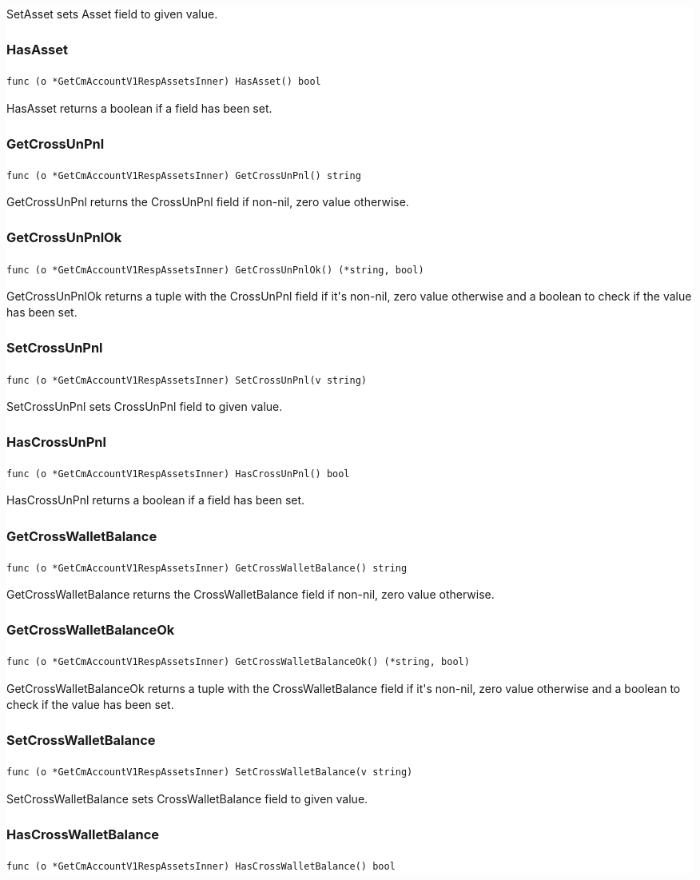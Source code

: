 SetAsset sets Asset field to given value.

### HasAsset

`func (o *GetCmAccountV1RespAssetsInner) HasAsset() bool`

HasAsset returns a boolean if a field has been set.

### GetCrossUnPnl

`func (o *GetCmAccountV1RespAssetsInner) GetCrossUnPnl() string`

GetCrossUnPnl returns the CrossUnPnl field if non-nil, zero value otherwise.

### GetCrossUnPnlOk

`func (o *GetCmAccountV1RespAssetsInner) GetCrossUnPnlOk() (*string, bool)`

GetCrossUnPnlOk returns a tuple with the CrossUnPnl field if it's non-nil, zero value otherwise
and a boolean to check if the value has been set.

### SetCrossUnPnl

`func (o *GetCmAccountV1RespAssetsInner) SetCrossUnPnl(v string)`

SetCrossUnPnl sets CrossUnPnl field to given value.

### HasCrossUnPnl

`func (o *GetCmAccountV1RespAssetsInner) HasCrossUnPnl() bool`

HasCrossUnPnl returns a boolean if a field has been set.

### GetCrossWalletBalance

`func (o *GetCmAccountV1RespAssetsInner) GetCrossWalletBalance() string`

GetCrossWalletBalance returns the CrossWalletBalance field if non-nil, zero value otherwise.

### GetCrossWalletBalanceOk

`func (o *GetCmAccountV1RespAssetsInner) GetCrossWalletBalanceOk() (*string, bool)`

GetCrossWalletBalanceOk returns a tuple with the CrossWalletBalance field if it's non-nil, zero value otherwise
and a boolean to check if the value has been set.

### SetCrossWalletBalance

`func (o *GetCmAccountV1RespAssetsInner) SetCrossWalletBalance(v string)`

SetCrossWalletBalance sets CrossWalletBalance field to given value.

### HasCrossWalletBalance

`func (o *GetCmAccountV1RespAssetsInner) HasCrossWalletBalance() bool`
